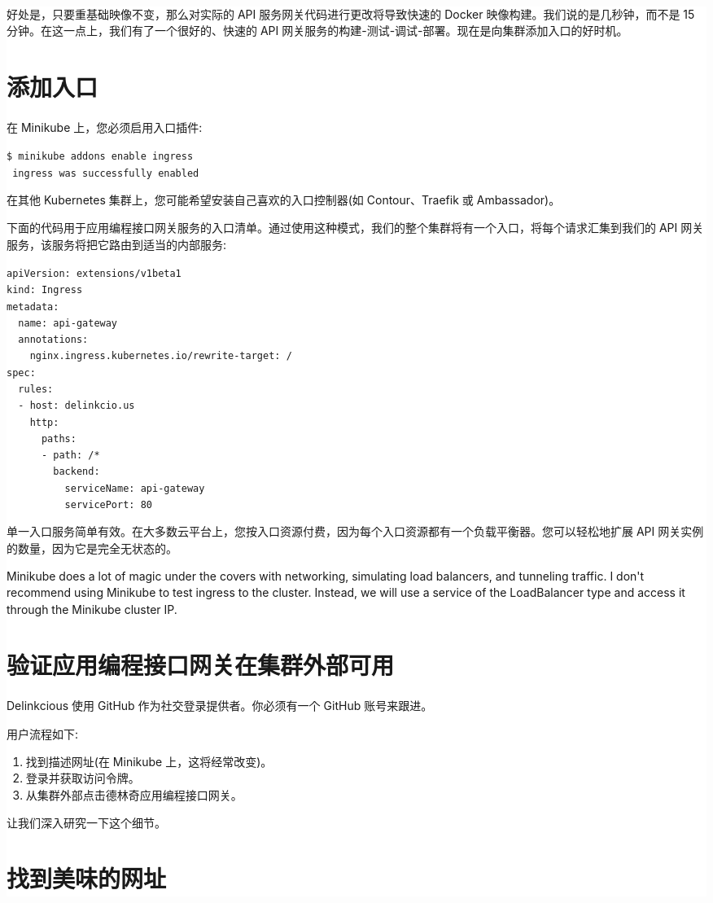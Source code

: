 好处是，只要重基础映像不变，那么对实际的 API 服务网关代码进行更改将导致快速的 Docker 映像构建。我们说的是几秒钟，而不是 15 分钟。在这一点上，我们有了一个很好的、快速的 API 网关服务的构建-测试-调试-部署。现在是向集群添加入口的好时机。

# 添加入口

在 Minikube 上，您必须启用入口插件:

```
$ minikube addons enable ingress 
 ingress was successfully enabled
```

在其他 Kubernetes 集群上，您可能希望安装自己喜欢的入口控制器(如 Contour、Traefik 或 Ambassador)。

下面的代码用于应用编程接口网关服务的入口清单。通过使用这种模式，我们的整个集群将有一个入口，将每个请求汇集到我们的 API 网关服务，该服务将把它路由到适当的内部服务:

```
apiVersion: extensions/v1beta1
kind: Ingress
metadata:
  name: api-gateway
  annotations:
    nginx.ingress.kubernetes.io/rewrite-target: /
spec:
  rules:
  - host: delinkcio.us
    http:
      paths:
      - path: /*
        backend:
          serviceName: api-gateway
          servicePort: 80
```

单一入口服务简单有效。在大多数云平台上，您按入口资源付费，因为每个入口资源都有一个负载平衡器。您可以轻松地扩展 API 网关实例的数量，因为它是完全无状态的。

Minikube does a lot of magic under the covers with networking, simulating load balancers, and tunneling traffic. I don't recommend using Minikube to test ingress to the cluster. Instead, we will use a service of the LoadBalancer type and access it through the Minikube cluster IP.

# 验证应用编程接口网关在集群外部可用

Delinkcious 使用 GitHub 作为社交登录提供者。你必须有一个 GitHub 账号来跟进。

用户流程如下:

1.  找到描述网址(在 Minikube 上，这将经常改变)。
2.  登录并获取访问令牌。
3.  从集群外部点击德林奇应用编程接口网关。

让我们深入研究一下这个细节。

# 找到美味的网址
